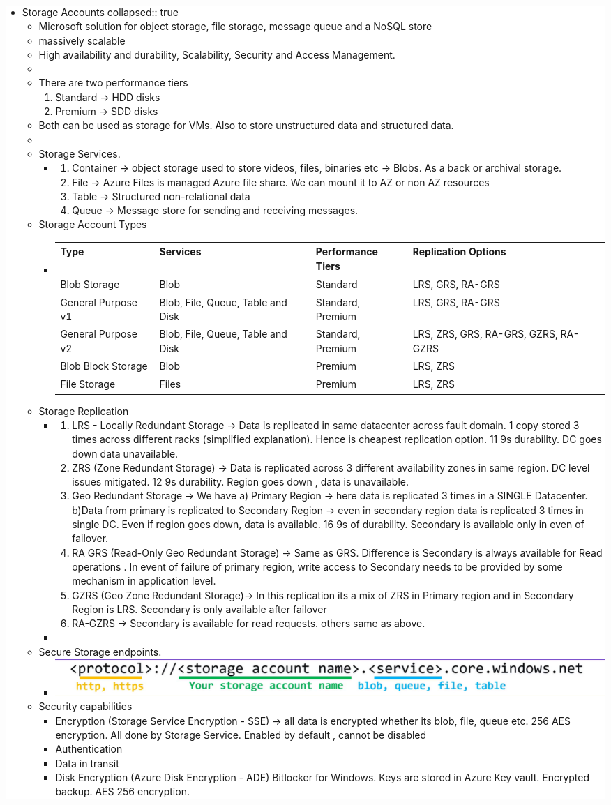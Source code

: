 - Storage Accounts
  collapsed:: true
	- Microsoft solution for object storage, file storage, message queue and a NoSQL store
	- massively scalable
	- High availability and durability, Scalability, Security and Access Management.
	-
	- There are two performance tiers 
	  1. Standard -> HDD disks
	  2. Premium -> SDD disks
	- Both can be used as storage for VMs. Also to store unstructured data and structured data.
	-
	- Storage Services.
		- 1. Container -> object storage used to store videos, files, binaries etc -> Blobs. As a back or archival storage.
		  2. File -> Azure Files is managed Azure file share. We can mount it to AZ or non AZ resources
		  3. Table -> Structured non-relational data
		  4. Queue -> Message store for sending and receiving messages.
	- Storage Account Types
		- | Type               | Services                          | Performance Tiers | Replication Options                  |
		  |--------------------|-----------------------------------|-------------------|--------------------------------------|
		  | Blob Storage       | Blob                              | Standard          | LRS, GRS, RA-GRS                     |
		  | General Purpose v1 | Blob, File, Queue, Table and Disk | Standard, Premium | LRS, GRS, RA-GRS                     |
		  | General Purpose v2 | Blob, File, Queue, Table and Disk | Standard, Premium | LRS, ZRS, GRS, RA-GRS, GZRS, RA-GZRS |
		  | Blob Block Storage | Blob                              | Premium           | LRS, ZRS                             |
		  | File Storage       | Files                             | Premium           | LRS, ZRS                             |
	- Storage Replication
		- 1. LRS - Locally Redundant Storage -> Data is replicated in same datacenter across fault domain. 1 copy stored 3 times across different racks (simplified explanation). Hence is cheapest replication option. 11 9s durability. DC goes down data unavailable.
		  2. ZRS (Zone Redundant Storage) -> Data is replicated across 3 different availability zones in same region. DC level issues mitigated. 12 9s durability. Region goes down , data is unavailable. 
		  3. Geo Redundant Storage -> 
		  We have a) Primary Region -> here data is replicated 3 times in a SINGLE Datacenter. 
		  b)Data from primary is replicated to  Secondary Region -> even in secondary region data is replicated 3 times in single DC.
		  Even if region goes down, data is available. 16 9s of durability.
		  Secondary is available only in even of failover.
		  4. RA GRS (Read-Only Geo Redundant Storage) -> Same as GRS. Difference is Secondary is always available for Read operations . In event of failure of primary region, write access to Secondary needs to be provided by some mechanism in application level.
		  5. GZRS (Geo Zone Redundant Storage)-> In this replication its a mix of ZRS in Primary region and in Secondary Region is LRS.
		  Secondary is only available after failover
		  6. RA-GZRS -> Secondary is available for read requests. others same as above.
		-
	- Secure Storage endpoints.
		- ![image.png](../assets/image_1668161410812_0.png)
	- Security capabilities
		- Encryption (Storage Service Encryption - SSE) -> all data is encrypted whether its blob, file, queue etc. 
		  256 AES encryption. All done by Storage Service. Enabled by default , cannot be disabled
		- Authentication
		- Data in transit
		- Disk Encryption (Azure Disk Encryption - ADE)
		  Bitlocker for Windows. Keys are stored in Azure Key vault. 
		  Encrypted backup. AES 256 encryption. 